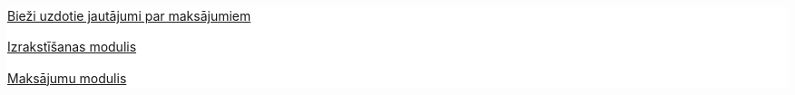 [Bieži uzdotie jautājumi par maksājumiem](dev-itpro/payments-retail.md)

[Izrakstīšanas modulis](add-checkout-module.md)

[Maksājumu modulis](payment-module.md)

